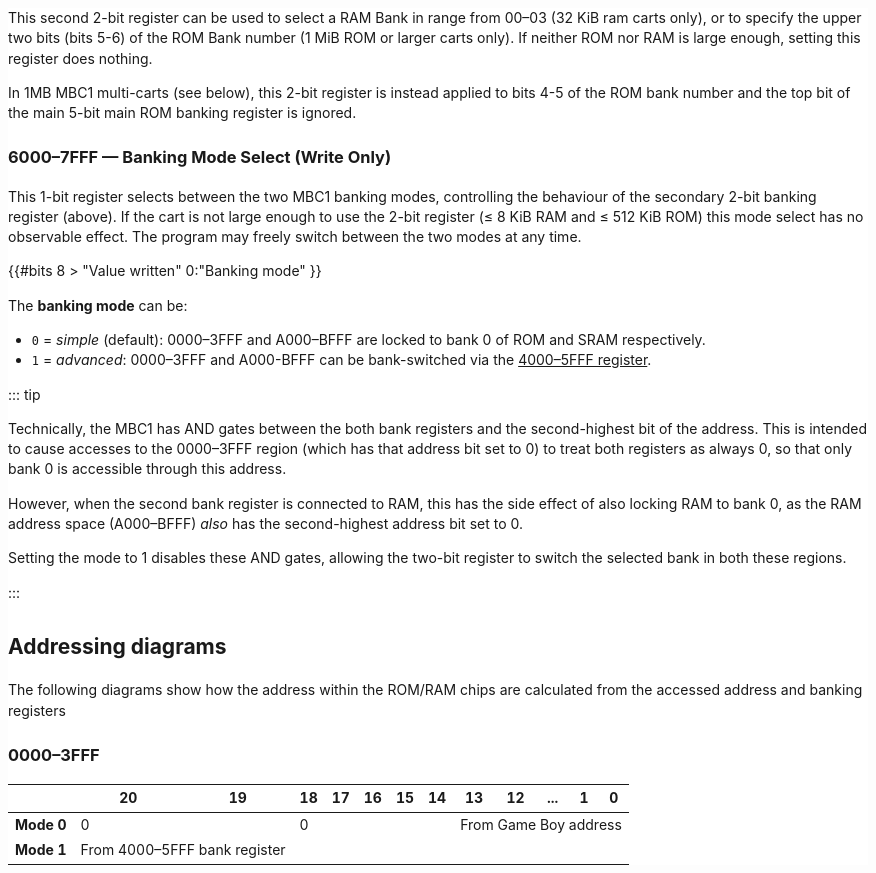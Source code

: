 This second 2-bit register can be used to select a RAM Bank in range from
$00–$03 (32 KiB ram carts only), or to specify the upper two bits (bits 5-6)
of the ROM Bank number (1 MiB ROM or larger carts only). If neither ROM nor
RAM is large enough, setting this register does nothing.

In 1MB MBC1 multi-carts (see below), this 2-bit register is instead
applied to bits 4-5 of the ROM bank number and the top bit of the main
5-bit main ROM banking register is ignored.

### 6000–7FFF — Banking Mode Select (Write Only)

This 1-bit register selects between the two MBC1 banking modes, controlling
the behaviour of the secondary 2-bit banking register (above). If the cart
is not large enough to use the 2-bit register (≤ 8 KiB RAM and ≤ 512 KiB ROM)
this mode select has no observable effect. The program may freely switch
between the two modes at any time.

{{#bits 8 >
  "Value written" 0:"Banking mode"
}}

The **banking mode** can be:
- `0` = *simple* (default): 0000–3FFF and A000–BFFF are locked to bank 0 of ROM and SRAM respectively.
- `1` = *advanced*: 0000–3FFF and A000-BFFF can be bank-switched via the [4000–5FFF register](<#4000–5FFF — RAM Bank Number — or — Upper Bits of ROM Bank Number (Write Only)>).


::: tip

Technically, the MBC1 has AND gates between the both bank registers and the second-highest bit of the address. This is intended to cause accesses to the 0000–3FFF region (which has that address bit set to 0) to treat both registers as always 0, so that only bank 0 is accessible through this address.

However, when the second bank register is connected to RAM, this has the side effect of also locking RAM to bank 0, as the RAM address space (A000–BFFF) _also_ has the second-highest address bit set to 0.

Setting the mode to 1 disables these AND gates, allowing the two-bit register to switch the selected bank in both these regions.

:::

## Addressing diagrams

The following diagrams show how the address within the ROM/RAM chips are calculated from the accessed address and banking registers

### 0000–3FFF

<div class=table-wrapper><table class=bit-descrs><thead><tr>
  <th></th><th>20</th><th>19</th><th>18</th><th>17</th><th>16</th><th>15</th><th>14</th><th>13</th><th>12</th><th>...</th><th>1</th><th>0</th>
</tr></thead><tbody><tr>
  <td><strong>Mode 0</strong></td><td colspan=2>0</td><td rowspan=2 colspan=5>0</td><td rowspan=2 colspan=5>From Game Boy address</td>
</tr><tr>
  <td><strong>Mode 1</strong></td><td colspan=2>From 4000–5FFF bank register</td>
</tr></tbody></table></div>
